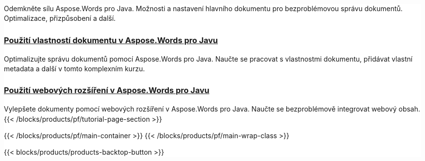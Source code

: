 Odemkněte sílu Aspose.Words pro Java. Možnosti a nastavení hlavního dokumentu pro bezproblémovou správu dokumentů. Optimalizace, přizpůsobení a další.
### [Použití vlastností dokumentu v Aspose.Words pro Javu](./using-document-properties/)
Optimalizujte správu dokumentů pomocí Aspose.Words pro Java. Naučte se pracovat s vlastnostmi dokumentu, přidávat vlastní metadata a další v tomto komplexním kurzu.
### [Použití webových rozšíření v Aspose.Words pro Javu](./using-web-extensions/)
Vylepšete dokumenty pomocí webových rozšíření v Aspose.Words pro Java. Naučte se bezproblémově integrovat webový obsah. 
{{< /blocks/products/pf/tutorial-page-section >}}

{{< /blocks/products/pf/main-container >}}
{{< /blocks/products/pf/main-wrap-class >}}

{{< blocks/products/products-backtop-button >}}
